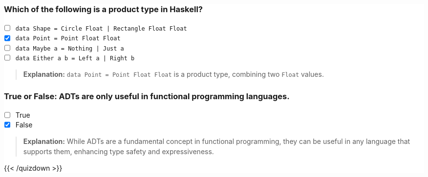 ### Which of the following is a product type in Haskell?

- [ ] `data Shape = Circle Float | Rectangle Float Float`
- [x] `data Point = Point Float Float`
- [ ] `data Maybe a = Nothing | Just a`
- [ ] `data Either a b = Left a | Right b`

> **Explanation:** `data Point = Point Float Float` is a product type, combining two `Float` values.

### True or False: ADTs are only useful in functional programming languages.

- [ ] True
- [x] False

> **Explanation:** While ADTs are a fundamental concept in functional programming, they can be useful in any language that supports them, enhancing type safety and expressiveness.

{{< /quizdown >}}
